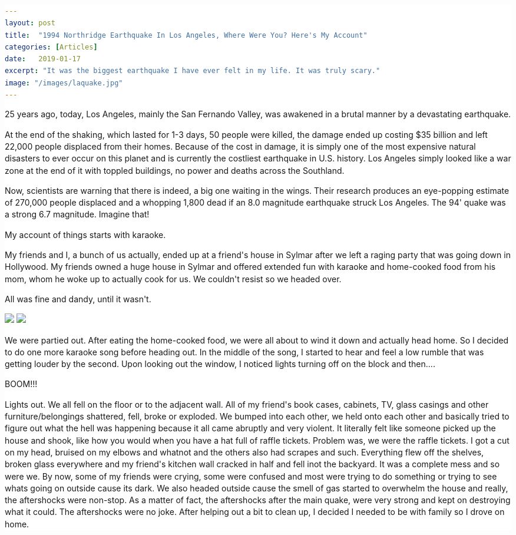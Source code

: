 ```yaml
---
layout: post
title:  "1994 Northridge Earthquake In Los Angeles, Where Were You? Here's My Account"
categories: [Articles]
date:   2019-01-17
excerpt: "It was the biggest earthquake I have ever felt in my life. It was truly scary."
image: "/images/laquake.jpg"
---
```

25 years ago, today, Los Angeles, mainly the San Fernando Valley, was awakened in a brutal manner by a devastating earthquake.

At the end of the shaking, which lasted for 1-3 days, 50 people were killed, the damage ended up costing $35 billion and left 22,000 people displaced
from their homes. Because of the cost in damage, it is simply one of the most expensive natural disasters to ever occur on this
planet and is currently the costliest earthquake in U.S. history. Los Angeles simply looked like a war zone at the end of it with
toppled buildings, no power and deaths across the Southland. 

Now, scientists are warning that there is indeed, a big one waiting in the wings. Their research produces an eye-popping estimate of 
270,000 people displaced and a whopping 1,800 dead if an 8.0 magnitude earthquake struck Los Angeles. The 94' quake was a strong
6.7 magnitude. Imagine that!

My account of things starts with karaoke.

My friends and I, a bunch of us actually, ended up at a friend's house in Sylmar after we left a raging party that was going down 
in Hollywood. My friends owned a huge house in Sylmar and offered extended fun with karaoke and home-cooked food from his mom, whom
he woke up to actually cook for us. We couldn't resist so we headed over.

All was fine and dandy, until it wasn't.

<img src="https://bloximages.chicago2.vip.townnews.com/tucson.com/content/tncms/assets/v3/editorial/4/e2/4e2b6198-8a98-5cd7-b6ea-51d7e62aa82d/5c3ed7f041710.image.jpg?resize=1200%2C792" width="800px">

<img src="https://cdn.theatlantic.com/assets/media/img/photo/2014/01/the-northridge-earthquake-20-years-ago-today/n04_23663315/main_1200.jpg?1420505230" width="800px">

We were partied out. After eating the home-cooked food, we were all about to wind it down and actually head home. So I decided to do 
one more karaoke song before heading out. In the middle of the song, I started to hear and feel a low rumble that was getting louder 
by the second. Upon looking out the window, I noticed lights turning off on the block and then....

BOOM!!!

Lights out. We all fell on the floor or to the adjacent wall. All of my friend's book cases, cabinets, TV, glass casings and other furniture/belongings shattered,
fell, broke or exploded. We bumped into each other, we held onto each other and basically tried to figure out what the hell was happening
because it all came abruptly and very violent. It literally felt like someone picked up the house and shook, like how you would when you 
have a hat full of raffle tickets. Problem was, we were the raffle tickets. I got a cut on my head, bruised on my elbows and whatnot and
the others also had scrapes and such. Everything flew off the shelves, broken glass everywhere and my friend's kitchen wall cracked in half
and fell inot the backyard. It was a complete mess and so were we. By now, some of my friends were crying, some were confused and most
were trying to do something or trying to see whats going on outside cause its dark. We also headed outside cause the smell of gas started to
overwhelm the house and really, the aftershocks were non-stop. As a matter of fact, the aftershocks after the main quake, were very strong and kept on
destroying what it could. The aftershocks were no joke. After helping out a bit to clean up, I decided I needed to be with family so I drove on home.